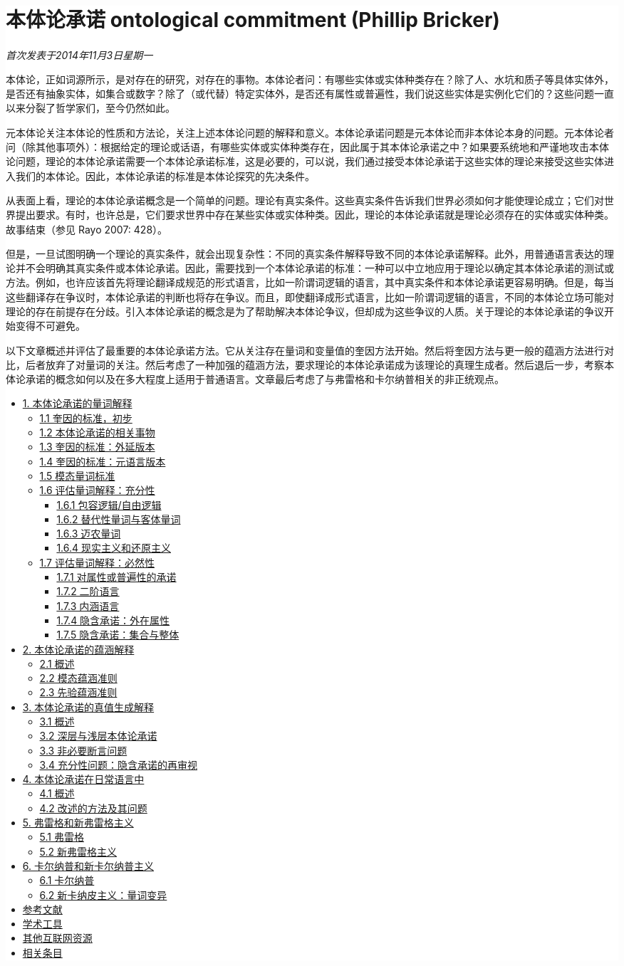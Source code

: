 # 本体论承诺 ontological commitment (Phillip Bricker)

_首次发表于2014年11月3日星期一_

本体论，正如词源所示，是对存在的研究，对存在的事物。本体论者问：有哪些实体或实体种类存在？除了人、水坑和质子等具体实体外，是否还有抽象实体，如集合或数字？除了（或代替）特定实体外，是否还有属性或普遍性，我们说这些实体是实例化它们的？这些问题一直以来分裂了哲学家们，至今仍然如此。

元本体论关注本体论的性质和方法论，关注上述本体论问题的解释和意义。本体论承诺问题是元本体论而非本体论本身的问题。元本体论者问（除其他事项外）：根据给定的理论或话语，有哪些实体或实体种类存在，因此属于其本体论承诺之中？如果要系统地和严谨地攻击本体论问题，理论的本体论承诺需要一个本体论承诺标准，这是必要的，可以说，我们通过接受本体论承诺于这些实体的理论来接受这些实体进入我们的本体论。因此，本体论承诺的标准是本体论探究的先决条件。

从表面上看，理论的本体论承诺概念是一个简单的问题。理论有真实条件。这些真实条件告诉我们世界必须如何才能使理论成立；它们对世界提出要求。有时，也许总是，它们要求世界中存在某些实体或实体种类。因此，理论的本体论承诺就是理论必须存在的实体或实体种类。故事结束（参见 Rayo 2007: 428）。

但是，一旦试图明确一个理论的真实条件，就会出现复杂性：不同的真实条件解释导致不同的本体论承诺解释。此外，用普通语言表达的理论并不会明确其真实条件或本体论承诺。因此，需要找到一个本体论承诺的标准：一种可以中立地应用于理论以确定其本体论承诺的测试或方法。例如，也许应该首先将理论翻译成规范的形式语言，比如一阶谓词逻辑的语言，其中真实条件和本体论承诺更容易明确。但是，每当这些翻译存在争议时，本体论承诺的判断也将存在争议。而且，即使翻译成形式语言，比如一阶谓词逻辑的语言，不同的本体论立场可能对理论的存在前提存在分歧。引入本体论承诺的概念是为了帮助解决本体论争议，但却成为这些争议的人质。关于理论的本体论承诺的争议开始变得不可避免。

以下文章概述并评估了最重要的本体论承诺方法。它从关注存在量词和变量值的奎因方法开始。然后将奎因方法与更一般的蕴涵方法进行对比，后者放弃了对量词的关注。然后考虑了一种加强的蕴涵方法，要求理论的本体论承诺成为该理论的真理生成者。然后退后一步，考察本体论承诺的概念如何以及在多大程度上适用于普通语言。文章最后考虑了与弗雷格和卡尔纳普相关的非正统观点。

* [1. 本体论承诺的量词解释](https://plato.stanford.edu/entries/ontological-commitment/#QuaAccOntCom)
  * [1.1 奎因的标准，初步](https://plato.stanford.edu/entries/ontological-commitment/#QuiCriPre)
  * [1.2 本体论承诺的相关事物](https://plato.stanford.edu/entries/ontological-commitment/#RelOntCom)
  * [1.3 奎因的标准：外延版本](https://plato.stanford.edu/entries/ontological-commitment/#QuiCriExtVer)
  * [1.4 奎因的标准：元语言版本](https://plato.stanford.edu/entries/ontological-commitment/#QuiCriMetVer)
  * [1.5 模态量词标准](https://plato.stanford.edu/entries/ontological-commitment/#ModQuaCri)
  * [1.6 评估量词解释：充分性](https://plato.stanford.edu/entries/ontological-commitment/#EvaQuaAccSuf)
    * [1.6.1 包容逻辑/自由逻辑](https://plato.stanford.edu/entries/ontological-commitment/#IncLogLog)
    * [1.6.2 替代性量词与客体量词](https://plato.stanford.edu/entries/ontological-commitment/#SubVsObjQua)
    * [1.6.3 迈农量词](https://plato.stanford.edu/entries/ontological-commitment/#MeiQua)
    * [1.6.4 现实主义和还原主义](https://plato.stanford.edu/entries/ontological-commitment/#ReaRed)
  * [1.7 评估量词解释：必然性](https://plato.stanford.edu/entries/ontological-commitment/#EvaQuaAccNec)
    * [1.7.1 对属性或普遍性的承诺](https://plato.stanford.edu/entries/ontological-commitment/#ComProUni)
    * [1.7.2 二阶语言](https://plato.stanford.edu/entries/ontological-commitment/#SecOrdLan)
    * [1.7.3 内涵语言](https://plato.stanford.edu/entries/ontological-commitment/#IntLan)
    * [1.7.4 隐含承诺：外在属性](https://plato.stanford.edu/entries/ontological-commitment/#ImpComExtPro)
    * [1.7.5 隐含承诺：集合与整体](https://plato.stanford.edu/entries/ontological-commitment/#ImpComSetWho)
* [2. 本体论承诺的蕴涵解释](https://plato.stanford.edu/entries/ontological-commitment/#EntAccOntCom)
  * [2.1 概述](https://plato.stanford.edu/entries/ontological-commitment/#Ove)
  * [2.2 模态蕴涵准则](https://plato.stanford.edu/entries/ontological-commitment/#ModEntCri)
  * [2.3 先验蕴涵准则](https://plato.stanford.edu/entries/ontological-commitment/#PriEntCri)
* [3. 本体论承诺的真值生成解释](https://plato.stanford.edu/entries/ontological-commitment/#TruAccOntCom)
  * [3.1 概述](https://plato.stanford.edu/entries/ontological-commitment/#OveB)
  * [3.2 深层与浅层本体论承诺](https://plato.stanford.edu/entries/ontological-commitment/#DeeVsShaOntCom)
  * [3.3 非必要断言问题](https://plato.stanford.edu/entries/ontological-commitment/#ProInePre)
  * [3.4 充分性问题：隐含承诺的再审视](https://plato.stanford.edu/entries/ontological-commitment/#ProSufImpComRev)
* [4. 本体论承诺在日常语言中](https://plato.stanford.edu/entries/ontological-commitment/#OntComOrdLan)
  * [4.1 概述](https://plato.stanford.edu/entries/ontological-commitment/#OveC)
  * [4.2 改述的方法及其问题](https://plato.stanford.edu/entries/ontological-commitment/#MetParPro)
* [5. 弗雷格和新弗雷格主义](https://plato.stanford.edu/entries/ontological-commitment/#FreNeoFre)
  * [5.1 弗雷格](https://plato.stanford.edu/entries/ontological-commitment/#Fre)
  * [5.2 新弗雷格主义](https://plato.stanford.edu/entries/ontological-commitment/#NeoFre)
* [6. 卡尔纳普和新卡尔纳普主义](https://plato.stanford.edu/entries/ontological-commitment/#CarNeoCar)
  * [6.1 卡尔纳普](https://plato.stanford.edu/entries/ontological-commitment/#Car)
  * [6.2 新卡纳皮主义：量词变异](https://plato.stanford.edu/entries/ontological-commitment/#NeoCarQuaVar)
* [参考文献](https://plato.stanford.edu/entries/ontological-commitment/#Bib)
* [学术工具](https://plato.stanford.edu/entries/ontological-commitment/#Aca)
* [其他互联网资源](https://plato.stanford.edu/entries/ontological-commitment/#Oth)
* [相关条目](https://plato.stanford.edu/entries/ontological-commitment/#Rel)

